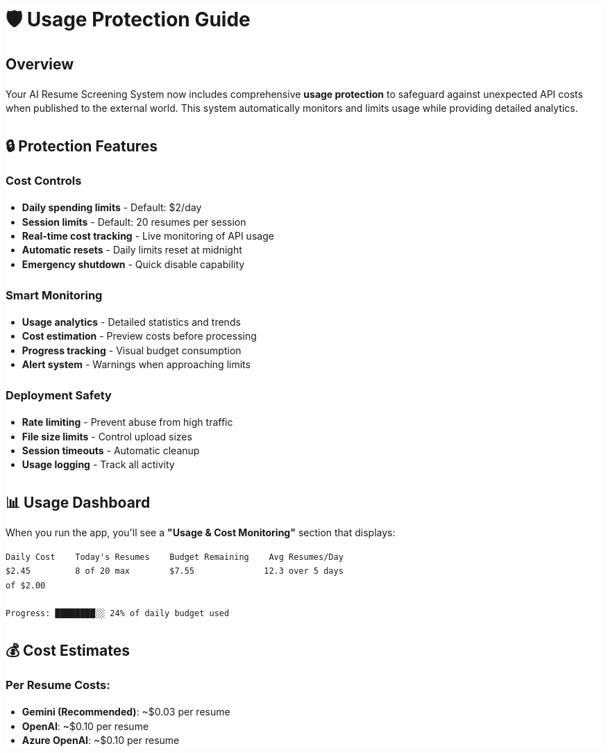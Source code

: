 # 🛡️ Usage Protection Guide

## Overview

Your AI Resume Screening System now includes comprehensive **usage protection** to safeguard against unexpected API costs when published to the external world. This system automatically monitors and limits usage while providing detailed analytics.

## 🔒 Protection Features

### Cost Controls

- **Daily spending limits** - Default: $2/day
- **Session limits** - Default: 20 resumes per session
- **Real-time cost tracking** - Live monitoring of API usage
- **Automatic resets** - Daily limits reset at midnight
- **Emergency shutdown** - Quick disable capability

### Smart Monitoring

- **Usage analytics** - Detailed statistics and trends
- **Cost estimation** - Preview costs before processing
- **Progress tracking** - Visual budget consumption
- **Alert system** - Warnings when approaching limits

### Deployment Safety

- **Rate limiting** - Prevent abuse from high traffic
- **File size limits** - Control upload sizes
- **Session timeouts** - Automatic cleanup
- **Usage logging** - Track all activity

## 📊 Usage Dashboard

When you run the app, you'll see a **"Usage & Cost Monitoring"** section that displays:

```
Daily Cost    Today's Resumes    Budget Remaining    Avg Resumes/Day
$2.45         8 of 20 max        $7.55              12.3 over 5 days
of $2.00

Progress: ████████░░ 24% of daily budget used
```

## 💰 Cost Estimates

### Per Resume Costs:

- **Gemini (Recommended)**: ~$0.03 per resume
- **OpenAI**: ~$0.10 per resume
- **Azure OpenAI**: ~$0.10 per resume
